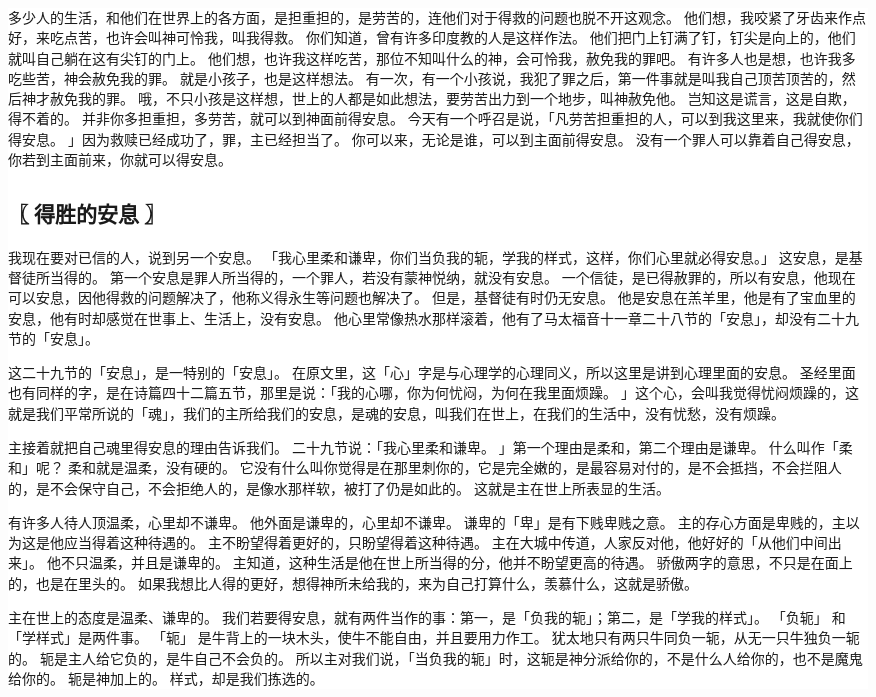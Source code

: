 多少人的生活，和他们在世界上的各方面，是担重担的，是劳苦的，连他们对于得救的问题也脱不开这观念。
他们想，我咬紧了牙齿来作点好，来吃点苦，也许会叫神可怜我，叫我得救。
你们知道，曾有许多印度教的人是这样作法。
他们把门上钉满了钉，钉尖是向上的，他们就叫自己躺在这有尖钉的门上。
他们想，也许我这样吃苦，那位不知叫什么的神，会可怜我，赦免我的罪吧。
有许多人也是想，也许我多吃些苦，神会赦免我的罪。
就是小孩子，也是这样想法。
有一次，有一个小孩说，我犯了罪之后，第一件事就是叫我自己顶苦顶苦的，然后神才赦免我的罪。
哦，不只小孩是这样想，世上的人都是如此想法，要劳苦出力到一个地步，叫神赦免他。
岂知这是谎言，这是自欺，得不着的。
并非你多担重担，多劳苦，就可以到神面前得安息。
今天有一个呼召是说，「凡劳苦担重担的人，可以到我这里来，我就使你们得安息。
」因为救赎已经成功了，罪，主已经担当了。
你可以来，无论是谁，可以到主面前得安息。
没有一个罪人可以靠着自己得安息，你若到主面前来，你就可以得安息。

## 〖 得胜的安息 〗

我现在要对已信的人，说到另一个安息。
「我心里柔和谦卑，你们当负我的轭，学我的样式，这样，你们心里就必得安息。」
这安息，是基督徒所当得的。
第一个安息是罪人所当得的，一个罪人，若没有蒙神悦纳，就没有安息。
一个信徒，是已得赦罪的，所以有安息，他现在可以安息，因他得救的问题解决了，他称义得永生等问题也解决了。
但是，基督徒有时仍无安息。
他是安息在羔羊里，他是有了宝血里的安息，他有时却感觉在世事上、生活上，没有安息。
他心里常像热水那样滚着，他有了马太福音十一章二十八节的「安息」，却没有二十九节的「安息」。

这二十九节的「安息」，是一特别的「安息」。
在原文里，这「心」字是与心理学的心理同义，所以这里是讲到心理里面的安息。
圣经里面也有同样的字，是在诗篇四十二篇五节，那里是说：「我的心哪，你为何忧闷，为何在我里面烦躁。
」这个心，会叫我觉得忧闷烦躁的，这就是我们平常所说的「魂」，我们的主所给我们的安息，是魂的安息，叫我们在世上，在我们的生活中，没有忧愁，没有烦躁。

主接着就把自己魂里得安息的理由告诉我们。
二十九节说：「我心里柔和谦卑。
」第一个理由是柔和，第二个理由是谦卑。
什么叫作「柔和」呢？
柔和就是温柔，没有硬的。
它没有什么叫你觉得是在那里刺你的，它是完全嫩的，是最容易对付的，是不会抵挡，不会拦阻人的，是不会保守自己，不会拒绝人的，是像水那样软，被打了仍是如此的。
这就是主在世上所表显的生活。

有许多人待人顶温柔，心里却不谦卑。
他外面是谦卑的，心里却不谦卑。
谦卑的「卑」是有下贱卑贱之意。
主的存心方面是卑贱的，主以为这是他应当得着这种待遇的。
主不盼望得着更好的，只盼望得着这种待遇。
主在大城中传道，人家反对他，他好好的「从他们中间出来」。
他不只温柔，并且是谦卑的。
主知道，这种生活是他在世上所当得的分，他并不盼望更高的待遇。
骄傲两字的意思，不只是在面上的，也是在里头的。
如果我想比人得的更好，想得神所未给我的，来为自己打算什么，羡慕什么，这就是骄傲。

主在世上的态度是温柔、谦卑的。
我们若要得安息，就有两件当作的事：第一，是「负我的轭」；第二，是「学我的样式」。
「负轭」
和「学样式」是两件事。
「轭」
是牛背上的一块木头，使牛不能自由，并且要用力作工。
犹太地只有两只牛同负一轭，从无一只牛独负一轭的。
轭是主人给它负的，是牛自己不会负的。
所以主对我们说，「当负我的轭」时，这轭是神分派给你的，不是什么人给你的，也不是魔鬼给你的。
轭是神加上的。
样式，却是我们拣选的。
